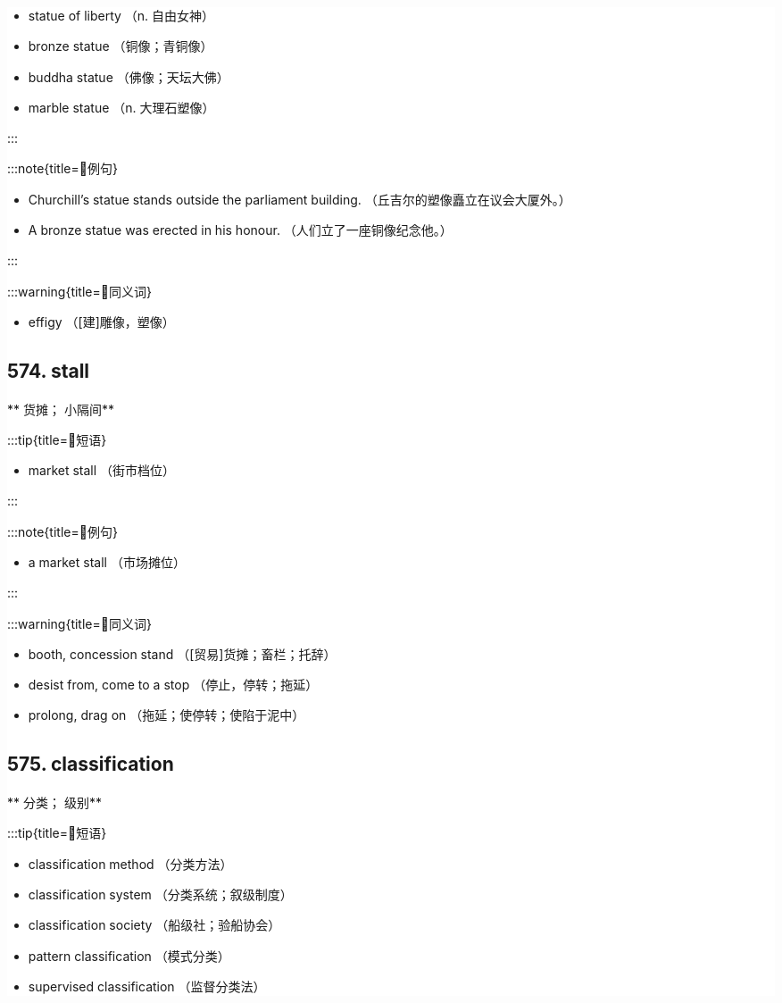 - statue of liberty （n. 自由女神）

- bronze statue （铜像；青铜像）

- buddha statue （佛像；天坛大佛）

- marble statue （n. 大理石塑像）

:::

:::note{title=🎤例句}

- Churchill’s statue stands outside the parliament building. （丘吉尔的塑像矗立在议会大厦外。）

- A bronze statue was erected in his honour. （人们立了一座铜像纪念他。）

:::

:::warning{title=🤔同义词}

- effigy （[建]雕像，塑像）


## 574. stall

** 货摊； 小隔间**

:::tip{title=🤩短语}

- market stall （街市档位）

:::

:::note{title=🎤例句}

- a market stall （市场摊位）

:::

:::warning{title=🤔同义词}

- booth, concession stand （[贸易]货摊；畜栏；托辞）

- desist from, come to a stop （停止，停转；拖延）

- prolong, drag on （拖延；使停转；使陷于泥中）


## 575. classification

** 分类； 级别**

:::tip{title=🤩短语}

- classification method （分类方法）

- classification system （分类系统；叙级制度）

- classification society （船级社；验船协会）

- pattern classification （模式分类）

- supervised classification （监督分类法）
